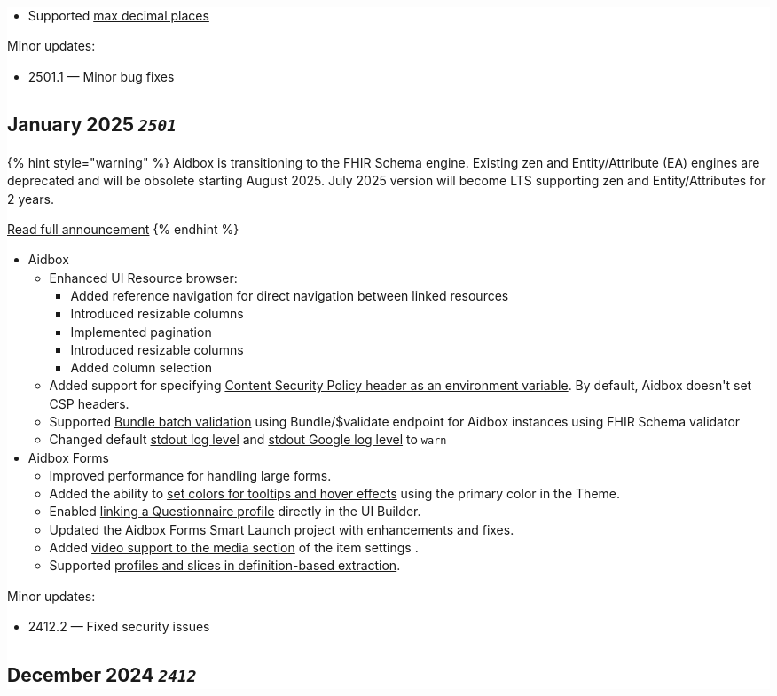   * Supported [max decimal places](../modules/aidbox-forms/aidbox-ui-builder-alpha/form-creation/widgets.md#decimal)

Minor updates:

* 2501.1 — Minor bug fixes

## January 2025 _`2501`_

{% hint style="warning" %}
Aidbox is transitioning to the FHIR Schema engine. Existing zen and Entity/Attribute (EA) engines are deprecated and will be obsolete starting August 2025. July 2025 version will become LTS supporting zen and Entity/Attributes for 2 years.

[Read full announcement](https://www.health-samurai.io/news/aidbox-transitions-to-the-fhir-schema-engine)
{% endhint %}

* Aidbox
  * Enhanced UI Resource browser:
    * Added reference navigation for direct navigation between linked resources
    * Introduced resizable columns
    * Implemented pagination
    * Introduced resizable columns
    * Added column selection
  * Added support for specifying [Content Security Policy header as an environment variable](../reference/environment-variables/optional-environment-variables.md#content-security-policy). By default, Aidbox doesn't set CSP headers.
  * Supported [Bundle batch validation](../api/rest-api/bundle.md#validate-bundle) using Bundle/$validate endpoint for Aidbox instances using FHIR Schema validator
  * Changed default [stdout log level](../reference/environment-variables/optional-environment-variables.md#aidbox_stdout_json) and [stdout Google log level](../reference/environment-variables/optional-environment-variables.md#aidbox_stdout_google_json) to `warn`
* Aidbox Forms
  * Improved performance for handling large forms.
  * Added the ability to [set colors for tooltips and hover effects](../modules/aidbox-forms/aidbox-ui-builder-alpha/form-creation/form-customisation-in-theme-editor.md#how-to-create-a-new-theme) using the primary color in the Theme.
  * Enabled [linking a Questionnaire profile](../modules/aidbox-forms/aidbox-ui-builder-alpha/form-creation/form-settings.md#profiles) directly in the UI Builder.
  * Updated the [Aidbox Forms Smart Launch project](https://github.com/Aidbox/examples/tree/main/aidbox-forms/aidbox-forms-smart-launch-2) with enhancements and fixes.
  * Added [video support to the media section](../modules/aidbox-forms/aidbox-ui-builder-alpha/form-creation/widgets.md#media-section) of the item settings .
  * Supported [profiles and slices in definition-based extraction](https://build.fhir.org/ig/HL7/sdc/extraction.html#definition-based-extraction).

Minor updates:

* 2412.2 — Fixed security issues

## December 2024 _`2412`_
